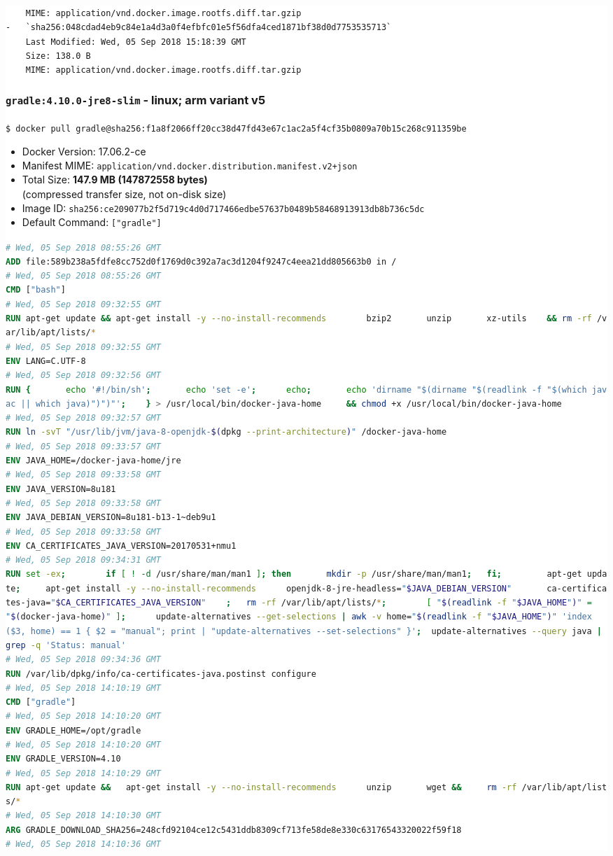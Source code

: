 		MIME: application/vnd.docker.image.rootfs.diff.tar.gzip
	-	`sha256:048cdad4eb9c84e1a4d3a0f4efbfc01e5f56dfa4ced1871bf38d0d7753535713`  
		Last Modified: Wed, 05 Sep 2018 15:18:39 GMT  
		Size: 138.0 B  
		MIME: application/vnd.docker.image.rootfs.diff.tar.gzip

### `gradle:4.10.0-jre8-slim` - linux; arm variant v5

```console
$ docker pull gradle@sha256:f1a8f2066ff20cc38d47fd43e67c1ac2a5f4cf35b0809a70b15c268c911359be
```

-	Docker Version: 17.06.2-ce
-	Manifest MIME: `application/vnd.docker.distribution.manifest.v2+json`
-	Total Size: **147.9 MB (147872558 bytes)**  
	(compressed transfer size, not on-disk size)
-	Image ID: `sha256:ce209077b2f5d719c4d0d717466edbe57637b0489b58468913913db8b736c5dc`
-	Default Command: `["gradle"]`

```dockerfile
# Wed, 05 Sep 2018 08:55:26 GMT
ADD file:589b238a5fdfe8cc752d0f1769d0c392a7ac3d1204f9247c4eea21dd805663b0 in / 
# Wed, 05 Sep 2018 08:55:26 GMT
CMD ["bash"]
# Wed, 05 Sep 2018 09:32:55 GMT
RUN apt-get update && apt-get install -y --no-install-recommends 		bzip2 		unzip 		xz-utils 	&& rm -rf /var/lib/apt/lists/*
# Wed, 05 Sep 2018 09:32:55 GMT
ENV LANG=C.UTF-8
# Wed, 05 Sep 2018 09:32:56 GMT
RUN { 		echo '#!/bin/sh'; 		echo 'set -e'; 		echo; 		echo 'dirname "$(dirname "$(readlink -f "$(which javac || which java)")")"'; 	} > /usr/local/bin/docker-java-home 	&& chmod +x /usr/local/bin/docker-java-home
# Wed, 05 Sep 2018 09:32:57 GMT
RUN ln -svT "/usr/lib/jvm/java-8-openjdk-$(dpkg --print-architecture)" /docker-java-home
# Wed, 05 Sep 2018 09:33:57 GMT
ENV JAVA_HOME=/docker-java-home/jre
# Wed, 05 Sep 2018 09:33:58 GMT
ENV JAVA_VERSION=8u181
# Wed, 05 Sep 2018 09:33:58 GMT
ENV JAVA_DEBIAN_VERSION=8u181-b13-1~deb9u1
# Wed, 05 Sep 2018 09:33:58 GMT
ENV CA_CERTIFICATES_JAVA_VERSION=20170531+nmu1
# Wed, 05 Sep 2018 09:34:31 GMT
RUN set -ex; 		if [ ! -d /usr/share/man/man1 ]; then 		mkdir -p /usr/share/man/man1; 	fi; 		apt-get update; 	apt-get install -y --no-install-recommends 		openjdk-8-jre-headless="$JAVA_DEBIAN_VERSION" 		ca-certificates-java="$CA_CERTIFICATES_JAVA_VERSION" 	; 	rm -rf /var/lib/apt/lists/*; 		[ "$(readlink -f "$JAVA_HOME")" = "$(docker-java-home)" ]; 		update-alternatives --get-selections | awk -v home="$(readlink -f "$JAVA_HOME")" 'index($3, home) == 1 { $2 = "manual"; print | "update-alternatives --set-selections" }'; 	update-alternatives --query java | grep -q 'Status: manual'
# Wed, 05 Sep 2018 09:34:36 GMT
RUN /var/lib/dpkg/info/ca-certificates-java.postinst configure
# Wed, 05 Sep 2018 14:10:19 GMT
CMD ["gradle"]
# Wed, 05 Sep 2018 14:10:20 GMT
ENV GRADLE_HOME=/opt/gradle
# Wed, 05 Sep 2018 14:10:20 GMT
ENV GRADLE_VERSION=4.10
# Wed, 05 Sep 2018 14:10:29 GMT
RUN apt-get update && 	apt-get install -y --no-install-recommends 		unzip 		wget && 	rm -rf /var/lib/apt/lists/*
# Wed, 05 Sep 2018 14:10:30 GMT
ARG GRADLE_DOWNLOAD_SHA256=248cfd92104ce12c5431ddb8309cf713fe58de8e330c63176543320022f59f18
# Wed, 05 Sep 2018 14:10:36 GMT
```
